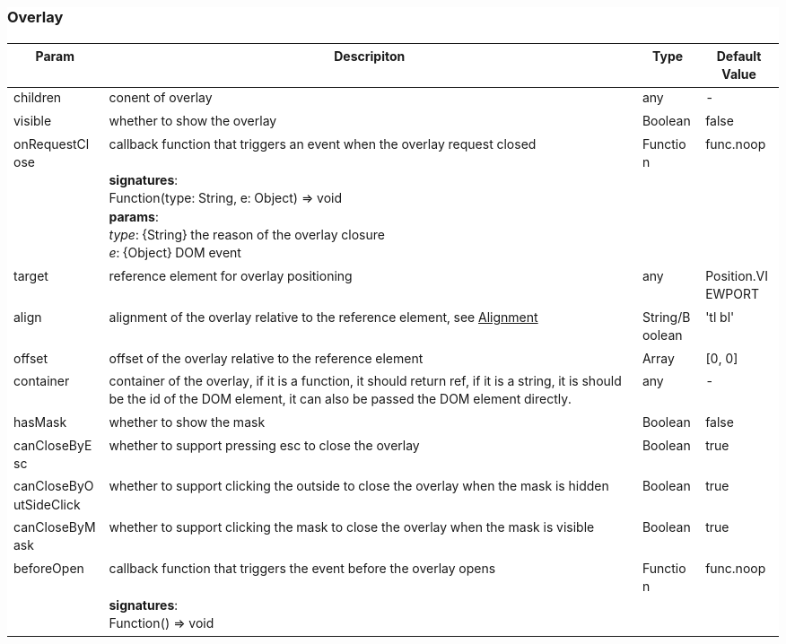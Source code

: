 ### Overlay

| Param | Descripiton  | Type  | Default Value |
| ---------------------- | ----------------------------------------------------------------------------------------------------------------------------------------------------------------------------------------------------------------------------------------------------------------------------------------------------------- | -------------- | ------------------------------------------ |
| children               | conent of overlay                                                                                                                                                                                                                                                                                                        | any            | -                                          |
| visible                | whether to show the overlay                                                                                                                                                                                                                                                                                                      | Boolean        | false                                      |
| onRequestClose         | callback function that triggers an event when the overlay request closed<br><br>**signatures**:<br>Function(type: String, e: Object) => void<br>**params**:<br>_type_: {String} the reason of the overlay closure<br>_e_: {Object} DOM event                                                                                                                                                                 | Function       | func.noop                                  |
| target                 | reference element for overlay positioning                                                                                                                                                                                                                                                                                                   | any            | Position.VIEWPORT                          |
| align                  | alignment of the overlay relative to the reference element, see [Alignment](#Alignment)                                                                                                                                                                                                                                                                          | String/Boolean | 'tl bl'                                    |
| offset                 | offset of the overlay relative to the reference element                                                                                                                                                                                                                                                                                              | Array          | [0, 0]                                     |
| container              | container of the overlay, if it is a function, it should return ref, if it is a string, it is should be the id of the DOM element, it can also be passed the DOM element directly.                                                                                                                                                                                                                                                     | any            | -                                          |
| hasMask                | whether to show the mask                                                                                                                                                                                                                                                                                                      | Boolean        | false                                      |
| canCloseByEsc          | whether to support pressing esc to close the overlay                                                                                                                                                                                                                                                                                             | Boolean        | true                                       |
| canCloseByOutSideClick | whether to support clicking the outside to close the overlay when the mask is hidden                                                                                                                                                                                                                                                                                    | Boolean        | true                                       |
| canCloseByMask         | whether to support clicking the mask to close the overlay when the mask is visible                                                                                                                                                                                                                                                                                       | Boolean        | true                                       |
| beforeOpen             | callback function that triggers the event before the overlay opens<br><br>**signatures**:<br>Function() => void                                                                                                                                                                                                                                                         | Function       | func.noop                                  |